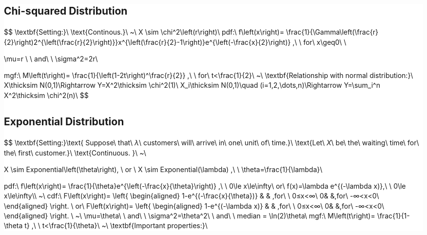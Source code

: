## Chi-squared Distribution

$$
\textbf{Setting:}\\
\text{Continous.}\\
~\\
X \sim \chi^2\left(r\right)\\
pdf:\ f\left(x\right)=
\frac{1}{\Gamma\left(\frac{r}{2}\right)2^{\left(\frac{r}{2}\right)}}x^{\left(\frac{r}{2}-1\right)}e^{\left(-\frac{x}{2}\right)}
,\ \ for\ x\geq0\ \\

\mu=r
\ \ and\ \ 
\sigma^2=2r\\

mgf:\ M\left(t\right)=
\frac{1}{\left(1-2t\right)^\frac{r}{2}}
,\ \ for\ t<\frac{1}{2}\\
~\\
\textbf{Relationship with normal distribution:}\\
X\thicksim N(0,1)\Rightarrow Y=X^2\thicksim \chi^2(1)\\
X_i\thicksim N(0,1)\quad (i=1,2,\dots,n)\Rightarrow Y=\sum_i^n X^2\thicksim \chi^2(n)\\
$$

## Exponential Distribution

$$
\textbf{Setting:}\text{ Suppose\ that\ $\lambda$\ customers\ will\ arrive\ in\ one\ unit\ of\ time.}\\ \text{Let\ $X$\ be\ the\ waiting\ time\ for\ the\ first\ customer.}\\
\text{Continuous. }\\
~\\

X \sim Exponential\left(\theta\right), \ or \ X \sim Exponential(\lambda)
,\ \ \theta=\frac{1}{\lambda}\\

pdf:\ f\left(x\right)=
\frac{1}{\theta}e^{\left(-\frac{x}{\theta}\right)}
,\ \ 0\le x\le\infty\\
or\\
f(x)=\lambda e^{(-\lambda x)},\ \ 0\le x\le\infty\\\\
~\\
cdf:\ F\left(x\right)=
\left\{
\begin{aligned}
1-e^{(-\frac{x}{\theta})} & & ,for\ \ 0≤x<∞\\
0& &,for\ -∞<x<0\\
\end{aligned}
\right. \\
or\\
F\left(x\right)=
\left\{
\begin{aligned}
1-e^{(-\lambda x)} & & ,for\ \ 0≤x<∞\\
0& &,for\ -∞<x<0\\
\end{aligned}
\right. \\
~\\
\mu=\theta\ \ and\ \ \sigma^2=\theta^2\ \ and\ \ median = \ln(2)\theta\\
mgf:\ M\left(t\right)=
\frac{1}{1-\theta t}
,\ \ t<\frac{1}{\theta}\\
~\\
\textbf{Important properties:}\\